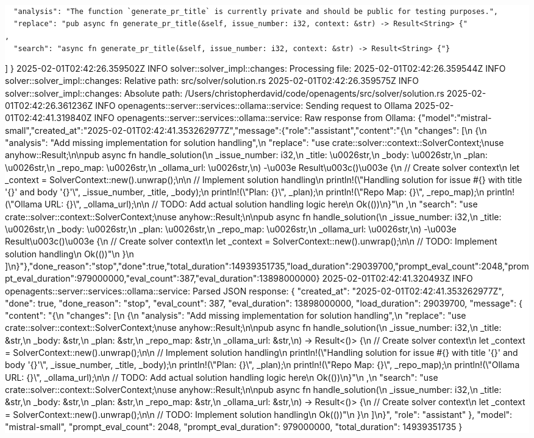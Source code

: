       "analysis": "The function `generate_pr_title` is currently private and should be public for testing purposes.",
      "replace": "pub async fn generate_pr_title(&self, issue_number: i32, context: &str) -> Result<String> {"
    ,
      "search": "async fn generate_pr_title(&self, issue_number: i32, context: &str) -> Result<String> {"}
  ]
}
2025-02-01T02:42:26.359502Z  INFO solver::solver_impl::changes: Processing file:
2025-02-01T02:42:26.359544Z  INFO solver::solver_impl::changes:   Relative path: src/solver/solution.rs
2025-02-01T02:42:26.359575Z  INFO solver::solver_impl::changes:   Absolute path: /Users/christopherdavid/code/openagents/src/solver/solution.rs
2025-02-01T02:42:26.361236Z  INFO openagents::server::services::ollama::service: Sending request to Ollama
2025-02-01T02:42:41.319840Z  INFO openagents::server::services::ollama::service: Raw response from Ollama: {"model":"mistral-small","created_at":"2025-02-01T02:42:41.353262977Z","message":{"role":"assistant","content":"{\n  \"changes\": [\n    {\n      \"analysis\": \"Add missing implementation for solution handling\",\n      \"replace\": \"use crate::solver::context::SolverContext;\\nuse anyhow::Result;\\n\\npub async fn handle_solution(\\n    _issue_number: i32,\\n    _title: \u0026str,\\n    _body: \u0026str,\\n    _plan: \u0026str,\\n    _repo_map: \u0026str,\\n    _ollama_url: \u0026str,\\n) -\u003e Result\u003c()\u003e {\\n    // Create solver context\\n    let _context = SolverContext::new().unwrap();\\n\\n    // Implement solution handling\\n    println!(\\\"Handling solution for issue #{} with title '{}' and body '{}'\\\", _issue_number, _title, _body);\\n    println!(\\\"Plan: {}\\\", _plan);\\n    println!(\\\"Repo Map: {}\\\", _repo_map);\\n    println!(\\\"Ollama URL: {}\\\", _ollama_url);\\n\\n    // TODO: Add actual solution handling logic here\\n    Ok(())\\n}\"\n    ,\n      \"search\": \"use crate::solver::context::SolverContext;\\nuse anyhow::Result;\\n\\npub async fn handle_solution(\\n    _issue_number: i32,\\n    _title: \u0026str,\\n    _body: \u0026str,\\n    _plan: \u0026str,\\n    _repo_map: \u0026str,\\n    _ollama_url: \u0026str,\\n) -\u003e Result\u003c()\u003e {\\n    // Create solver context\\n    let _context = SolverContext::new().unwrap();\\n\\n    // TODO: Implement solution handling\\n    Ok(())\"\n    }\n  ]\n}"},"done_reason":"stop","done":true,"total_duration":14939351735,"load_duration":29039700,"prompt_eval_count":2048,"prompt_eval_duration":979000000,"eval_count":387,"eval_duration":13898000000}
2025-02-01T02:42:41.320493Z  INFO openagents::server::services::ollama::service: Parsed JSON response: {
  "created_at": "2025-02-01T02:42:41.353262977Z",
  "done": true,
  "done_reason": "stop",
  "eval_count": 387,
  "eval_duration": 13898000000,
  "load_duration": 29039700,
  "message": {
    "content": "{\n  \"changes\": [\n    {\n      \"analysis\": \"Add missing implementation for solution handling\",\n      \"replace\": \"use crate::solver::context::SolverContext;\\nuse anyhow::Result;\\n\\npub async fn handle_solution(\\n    _issue_number: i32,\\n    _title: &str,\\n    _body: &str,\\n    _plan: &str,\\n    _repo_map: &str,\\n    _ollama_url: &str,\\n) -> Result<()> {\\n    // Create solver context\\n    let _context = SolverContext::new().unwrap();\\n\\n    // Implement solution handling\\n    println!(\\\"Handling solution for issue #{} with title '{}' and body '{}'\\\", _issue_number, _title, _body);\\n    println!(\\\"Plan: {}\\\", _plan);\\n    println!(\\\"Repo Map: {}\\\", _repo_map);\\n    println!(\\\"Ollama URL: {}\\\", _ollama_url);\\n\\n    // TODO: Add actual solution handling logic here\\n    Ok(())\\n}\"\n    ,\n      \"search\": \"use crate::solver::context::SolverContext;\\nuse anyhow::Result;\\n\\npub async fn handle_solution(\\n    _issue_number: i32,\\n    _title: &str,\\n    _body: &str,\\n    _plan: &str,\\n    _repo_map: &str,\\n    _ollama_url: &str,\\n) -> Result<()> {\\n    // Create solver context\\n    let _context = SolverContext::new().unwrap();\\n\\n    // TODO: Implement solution handling\\n    Ok(())\"\n    }\n  ]\n}",
    "role": "assistant"
  },
  "model": "mistral-small",
  "prompt_eval_count": 2048,
  "prompt_eval_duration": 979000000,
  "total_duration": 14939351735
}